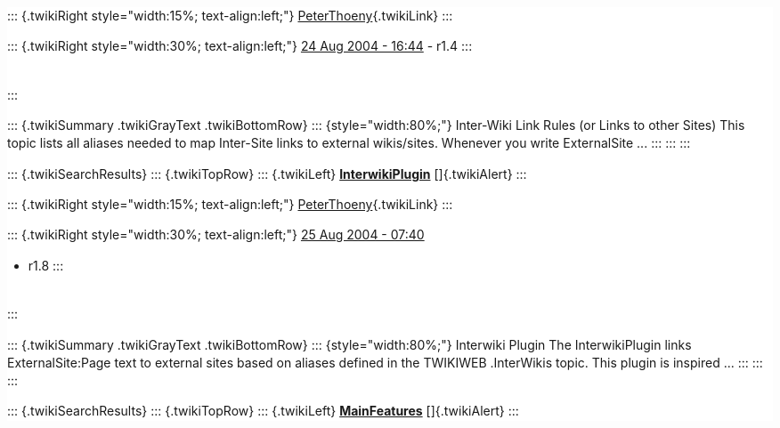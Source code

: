 ::: {.twikiRight style="width:15%; text-align:left;"}
[PeterThoeny](../Main/PeterThoeny){.twikiLink}
:::

::: {.twikiRight style="width:30%; text-align:left;"}
[24 Aug 2004 -
16:44](http://www.program-transformation.org/rdiff/TWiki/InterWikis) -
r1.4
:::

\
:::

::: {.twikiSummary .twikiGrayText .twikiBottomRow}
::: {style="width:80%;"}
Inter-Wiki Link Rules (or Links to other Sites) This topic lists all
aliases needed to map Inter-Site links to external wikis/sites. Whenever
you write ExternalSite \...
:::
:::
:::

::: {.twikiSearchResults}
::: {.twikiTopRow}
::: {.twikiLeft}
[**InterwikiPlugin**](http://www.program-transformation.org/view/TWiki/InterwikiPlugin)
[]{.twikiAlert}
:::

::: {.twikiRight style="width:15%; text-align:left;"}
[PeterThoeny](../Main/PeterThoeny){.twikiLink}
:::

::: {.twikiRight style="width:30%; text-align:left;"}
[25 Aug 2004 -
07:40](http://www.program-transformation.org/rdiff/TWiki/InterwikiPlugin)
- r1.8
:::

\
:::

::: {.twikiSummary .twikiGrayText .twikiBottomRow}
::: {style="width:80%;"}
Interwiki Plugin The InterwikiPlugin links ExternalSite:Page text to
external sites based on aliases defined in the TWIKIWEB .InterWikis
topic. This plugin is inspired \...
:::
:::
:::

::: {.twikiSearchResults}
::: {.twikiTopRow}
::: {.twikiLeft}
[**MainFeatures**](http://www.program-transformation.org/view/TWiki/MainFeatures)
[]{.twikiAlert}
:::

